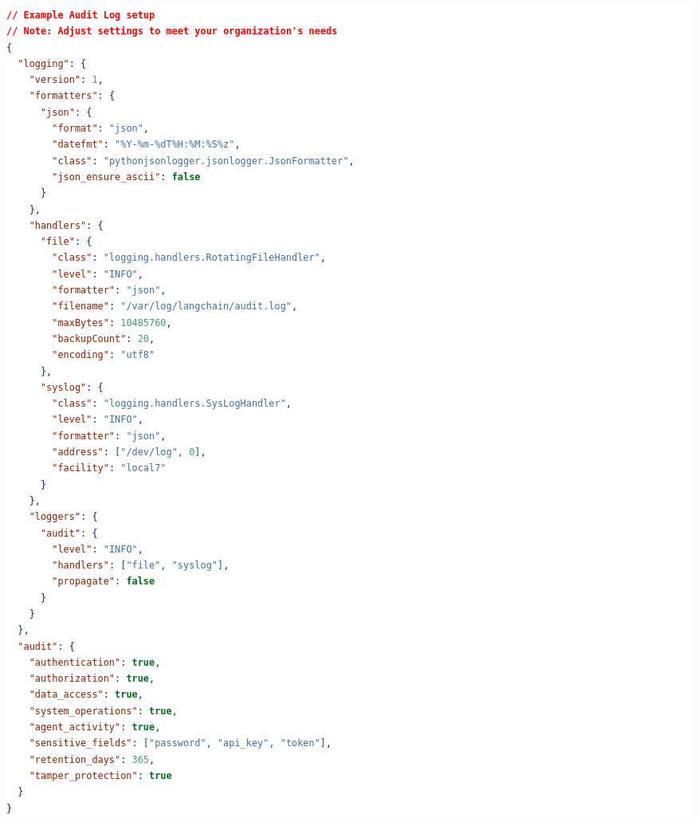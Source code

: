 ```json
// Example Audit Log setup
// Note: Adjust settings to meet your organization's needs
{
  "logging": {
    "version": 1,
    "formatters": {
      "json": {
        "format": "json",
        "datefmt": "%Y-%m-%dT%H:%M:%S%z",
        "class": "pythonjsonlogger.jsonlogger.JsonFormatter",
        "json_ensure_ascii": false
      }
    },
    "handlers": {
      "file": {
        "class": "logging.handlers.RotatingFileHandler",
        "level": "INFO",
        "formatter": "json",
        "filename": "/var/log/langchain/audit.log",
        "maxBytes": 10485760,
        "backupCount": 20,
        "encoding": "utf8"
      },
      "syslog": {
        "class": "logging.handlers.SysLogHandler",
        "level": "INFO",
        "formatter": "json",
        "address": ["/dev/log", 0],
        "facility": "local7"
      }
    },
    "loggers": {
      "audit": {
        "level": "INFO",
        "handlers": ["file", "syslog"],
        "propagate": false
      }
    }
  },
  "audit": {
    "authentication": true,
    "authorization": true,
    "data_access": true,
    "system_operations": true,
    "agent_activity": true,
    "sensitive_fields": ["password", "api_key", "token"],
    "retention_days": 365,
    "tamper_protection": true
  }
}
```
